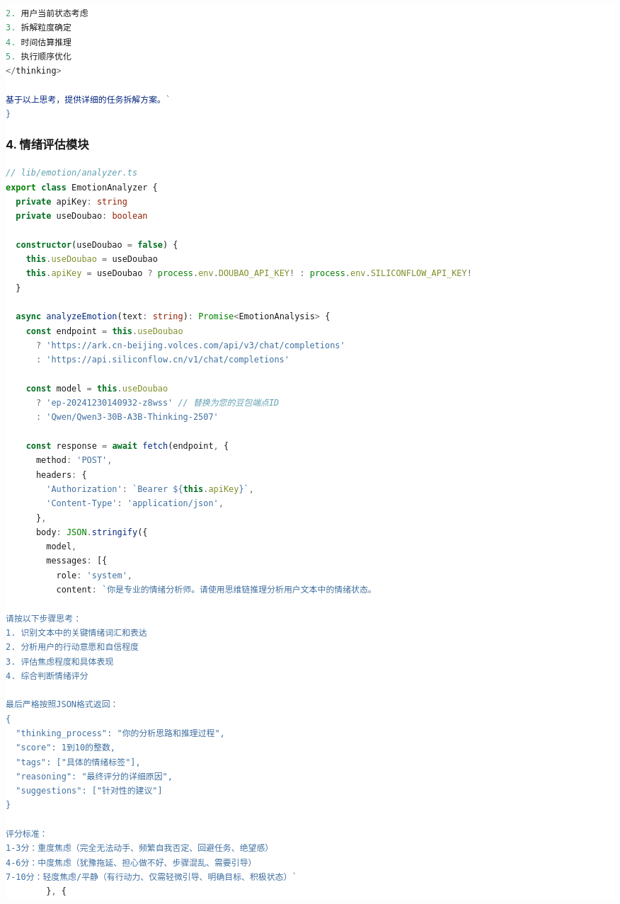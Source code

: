 ```typescript
2. 用户当前状态考虑
3. 拆解粒度确定
4. 时间估算推理
5. 执行顺序优化
</thinking>

基于以上思考，提供详细的任务拆解方案。`
}
```

### 4. 情绪评估模块
```typescript
// lib/emotion/analyzer.ts
export class EmotionAnalyzer {
  private apiKey: string
  private useDoubao: boolean

  constructor(useDoubao = false) {
    this.useDoubao = useDoubao
    this.apiKey = useDoubao ? process.env.DOUBAO_API_KEY! : process.env.SILICONFLOW_API_KEY!
  }

  async analyzeEmotion(text: string): Promise<EmotionAnalysis> {
    const endpoint = this.useDoubao 
      ? 'https://ark.cn-beijing.volces.com/api/v3/chat/completions'
      : 'https://api.siliconflow.cn/v1/chat/completions'
    
    const model = this.useDoubao 
      ? 'ep-20241230140932-z8wss' // 替换为您的豆包端点ID
      : 'Qwen/Qwen3-30B-A3B-Thinking-2507'

    const response = await fetch(endpoint, {
      method: 'POST',
      headers: {
        'Authorization': `Bearer ${this.apiKey}`,
        'Content-Type': 'application/json',
      },
      body: JSON.stringify({
        model,
        messages: [{
          role: 'system',
          content: `你是专业的情绪分析师。请使用思维链推理分析用户文本中的情绪状态。

请按以下步骤思考：
1. 识别文本中的关键情绪词汇和表达
2. 分析用户的行动意愿和自信程度
3. 评估焦虑程度和具体表现
4. 综合判断情绪评分

最后严格按照JSON格式返回：
{
  "thinking_process": "你的分析思路和推理过程",
  "score": 1到10的整数,
  "tags": ["具体的情绪标签"],
  "reasoning": "最终评分的详细原因",
  "suggestions": ["针对性的建议"]
}

评分标准：
1-3分：重度焦虑（完全无法动手、频繁自我否定、回避任务、绝望感）
4-6分：中度焦虑（犹豫拖延、担心做不好、步骤混乱、需要引导）
7-10分：轻度焦虑/平静（有行动力、仅需轻微引导、明确目标、积极状态）`
        }, {
```